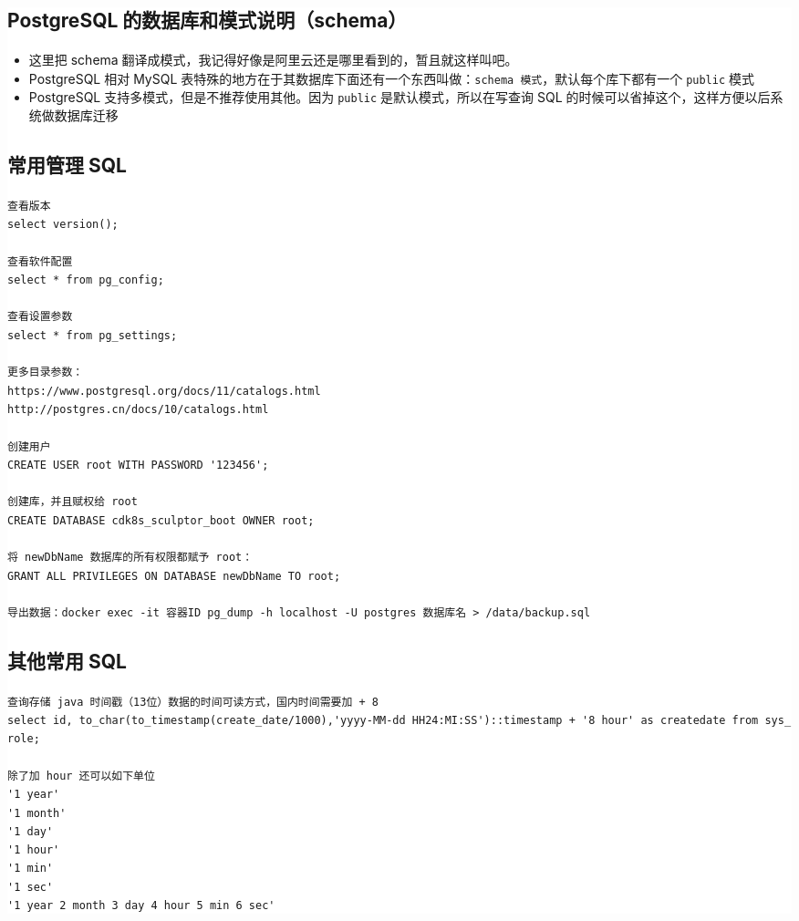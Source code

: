 ```
```

## PostgreSQL 的数据库和模式说明（schema）

- 这里把 schema 翻译成模式，我记得好像是阿里云还是哪里看到的，暂且就这样叫吧。
- PostgreSQL 相对 MySQL 表特殊的地方在于其数据库下面还有一个东西叫做：`schema 模式`，默认每个库下都有一个 `public` 模式
- PostgreSQL 支持多模式，但是不推荐使用其他。因为 `public` 是默认模式，所以在写查询 SQL 的时候可以省掉这个，这样方便以后系统做数据库迁移


## 常用管理 SQL

```
查看版本
select version();

查看软件配置
select * from pg_config;

查看设置参数
select * from pg_settings;

更多目录参数：
https://www.postgresql.org/docs/11/catalogs.html
http://postgres.cn/docs/10/catalogs.html

创建用户
CREATE USER root WITH PASSWORD '123456';

创建库，并且赋权给 root
CREATE DATABASE cdk8s_sculptor_boot OWNER root;

将 newDbName 数据库的所有权限都赋予 root：
GRANT ALL PRIVILEGES ON DATABASE newDbName TO root;

导出数据：docker exec -it 容器ID pg_dump -h localhost -U postgres 数据库名 > /data/backup.sql
```

## 其他常用 SQL

```
查询存储 java 时间戳（13位）数据的时间可读方式，国内时间需要加 + 8
select id, to_char(to_timestamp(create_date/1000),'yyyy-MM-dd HH24:MI:SS')::timestamp + '8 hour' as createdate from sys_role;

除了加 hour 还可以如下单位
'1 year'
'1 month'
'1 day'
'1 hour'
'1 min'
'1 sec'
'1 year 2 month 3 day 4 hour 5 min 6 sec'
```
